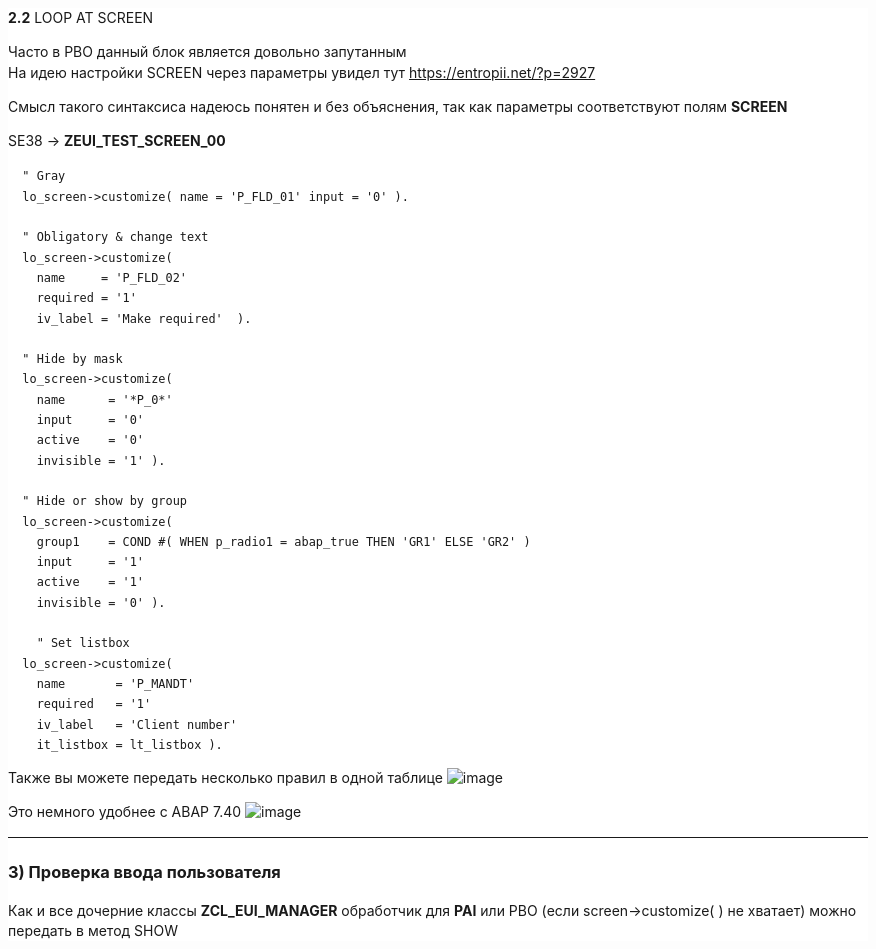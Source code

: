 **2.2** LOOP AT SCREEN

Часто в PBO данный блок является довольно запутанным<br/>
На идею настройки SCREEN через параметры увидел тут https://entropii.net/?p=2927

Смысл такого синтаксиса надеюсь понятен и без объяснения, так как параметры соответствуют полям **SCREEN**

SE38 -> **ZEUI_TEST_SCREEN_00**
```abap
  " Gray
  lo_screen->customize( name = 'P_FLD_01' input = '0' ).

  " Obligatory & change text
  lo_screen->customize(
    name     = 'P_FLD_02'
    required = '1'
    iv_label = 'Make required'  ).

  " Hide by mask
  lo_screen->customize(
    name      = '*P_0*'
    input     = '0'
    active    = '0'
    invisible = '1' ).

  " Hide or show by group
  lo_screen->customize(
    group1    = COND #( WHEN p_radio1 = abap_true THEN 'GR1' ELSE 'GR2' )
    input     = '1'
    active    = '1'
    invisible = '0' ).

    " Set listbox
  lo_screen->customize(
    name       = 'P_MANDT'
    required   = '1'
    iv_label   = 'Client number'
    it_listbox = lt_listbox ).
```

Также вы можете передать несколько правил в одной таблице
![image](https://user-images.githubusercontent.com/36256417/81519414-98e97d80-935a-11ea-8129-3cc01da448bc.png)

Это немного удобнее с ABAP 7.40
![image](https://user-images.githubusercontent.com/36256417/81519260-0943cf00-935a-11ea-99dc-1972b9e90ab9.png)

***

### 3) Проверка ввода пользователя
Как и все дочерние классы **ZCL_EUI_MANAGER** обработчик для **PAI** или PBO (если screen->customize( ) не хватает) можно передать в метод SHOW
